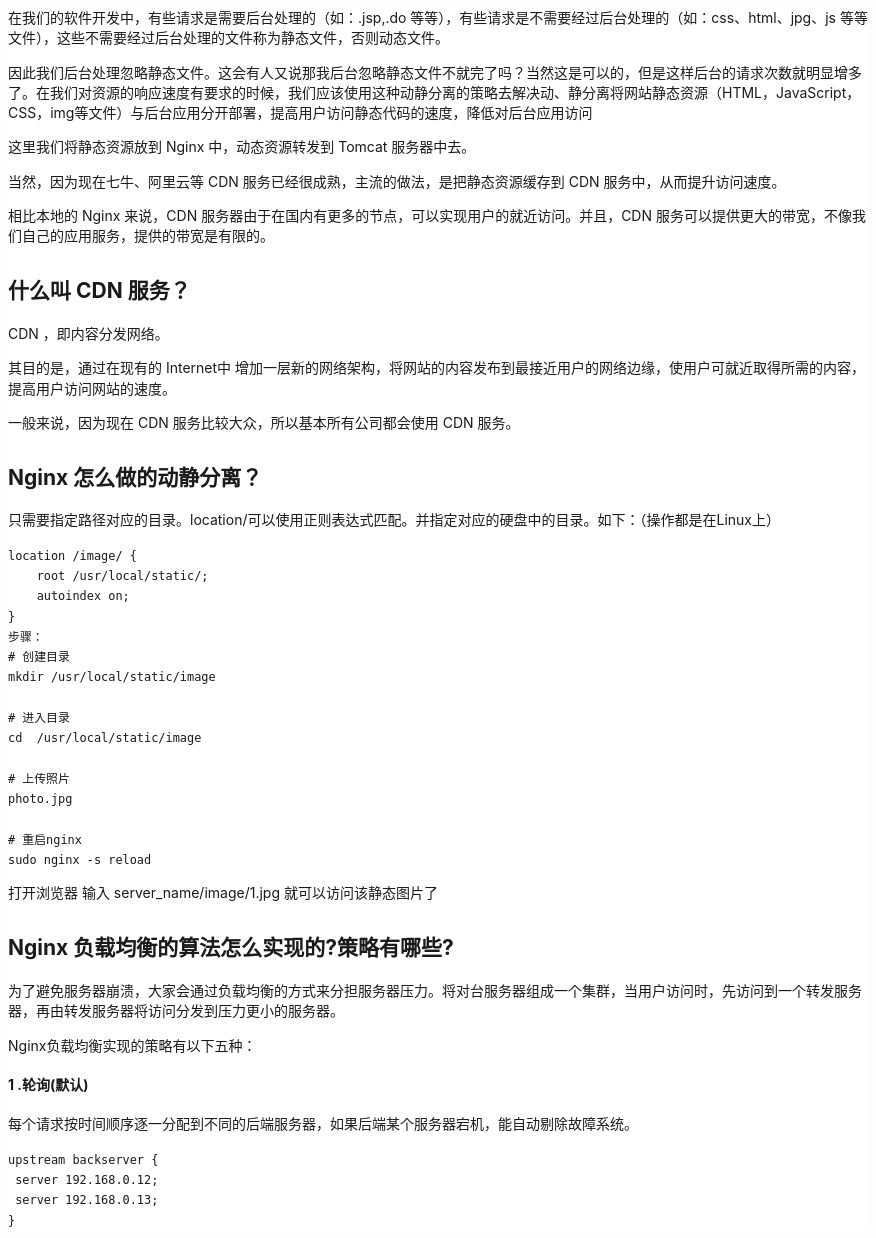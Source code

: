 在我们的软件开发中，有些请求是需要后台处理的（如：.jsp,.do 等等），有些请求是不需要经过后台处理的（如：css、html、jpg、js 等等文件），这些不需要经过后台处理的文件称为静态文件，否则动态文件。

因此我们后台处理忽略静态文件。这会有人又说那我后台忽略静态文件不就完了吗？当然这是可以的，但是这样后台的请求次数就明显增多了。在我们对资源的响应速度有要求的时候，我们应该使用这种动静分离的策略去解决动、静分离将网站静态资源（HTML，JavaScript，CSS，img等文件）与后台应用分开部署，提高用户访问静态代码的速度，降低对后台应用访问

这里我们将静态资源放到 Nginx 中，动态资源转发到 Tomcat 服务器中去。

当然，因为现在七牛、阿里云等 CDN 服务已经很成熟，主流的做法，是把静态资源缓存到 CDN 服务中，从而提升访问速度。

相比本地的 Nginx 来说，CDN 服务器由于在国内有更多的节点，可以实现用户的就近访问。并且，CDN 服务可以提供更大的带宽，不像我们自己的应用服务，提供的带宽是有限的。

## **什么叫 CDN 服务？**

CDN ，即内容分发网络。

其目的是，通过在现有的 Internet中 增加一层新的网络架构，将网站的内容发布到最接近用户的网络边缘，使用户可就近取得所需的内容，提高用户访问网站的速度。

一般来说，因为现在 CDN 服务比较大众，所以基本所有公司都会使用 CDN 服务。

## **Nginx 怎么做的动静分离？**

只需要指定路径对应的目录。location/可以使用正则表达式匹配。并指定对应的硬盘中的目录。如下：（操作都是在Linux上）

```
location /image/ {
    root /usr/local/static/;
    autoindex on;
}
步骤：
# 创建目录
mkdir /usr/local/static/image
 
# 进入目录
cd  /usr/local/static/image
 
# 上传照片
photo.jpg
 
# 重启nginx
sudo nginx -s reload
```

打开浏览器 输入 server_name/image/1.jpg 就可以访问该静态图片了

## **Nginx 负载均衡的算法怎么实现的?策略有哪些?**

为了避免服务器崩溃，大家会通过负载均衡的方式来分担服务器压力。将对台服务器组成一个集群，当用户访问时，先访问到一个转发服务器，再由转发服务器将访问分发到压力更小的服务器。

Nginx负载均衡实现的策略有以下五种：

#### 1 .轮询(默认)

每个请求按时间顺序逐一分配到不同的后端服务器，如果后端某个服务器宕机，能自动剔除故障系统。

```
upstream backserver {
 server 192.168.0.12;
 server 192.168.0.13;
}
```
